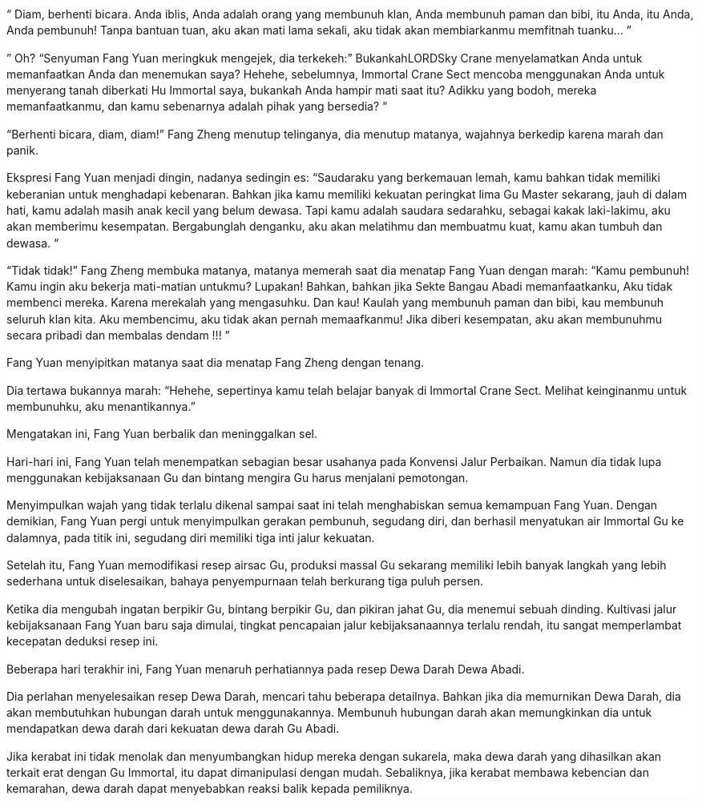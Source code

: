 “ Diam, berhenti bicara. Anda iblis, Anda adalah orang yang membunuh klan, Anda membunuh paman dan bibi, itu Anda, itu Anda, Anda pembunuh! Tanpa bantuan tuan, aku akan mati lama sekali, aku tidak akan membiarkanmu memfitnah tuanku… ”

” Oh? “Senyuman Fang Yuan meringkuk mengejek, dia terkekeh:” BukankahLORDSky Crane menyelamatkan Anda untuk memanfaatkan Anda dan menemukan saya? Hehehe, sebelumnya, Immortal Crane Sect mencoba menggunakan Anda untuk menyerang tanah diberkati Hu Immortal saya, bukankah Anda hampir mati saat itu? Adikku yang bodoh, mereka memanfaatkanmu, dan kamu sebenarnya adalah pihak yang bersedia? “



“Berhenti bicara, diam, diam!” Fang Zheng menutup telinganya, dia menutup matanya, wajahnya berkedip karena marah dan panik.

Ekspresi Fang Yuan menjadi dingin, nadanya sedingin es: “Saudaraku yang berkemauan lemah, kamu bahkan tidak memiliki keberanian untuk menghadapi kebenaran. Bahkan jika kamu memiliki kekuatan peringkat lima Gu Master sekarang, jauh di dalam hati, kamu adalah masih anak kecil yang belum dewasa. Tapi kamu adalah saudara sedarahku, sebagai kakak laki-lakimu, aku akan memberimu kesempatan. Bergabunglah denganku, aku akan melatihmu dan membuatmu kuat, kamu akan tumbuh dan dewasa. “

“Tidak tidak!” Fang Zheng membuka matanya, matanya memerah saat dia menatap Fang Yuan dengan marah: “Kamu pembunuh! Kamu ingin aku bekerja mati-matian untukmu? Lupakan! Bahkan, bahkan jika Sekte Bangau Abadi memanfaatkanku, Aku tidak membenci mereka. Karena merekalah yang mengasuhku. Dan kau! Kaulah yang membunuh paman dan bibi, kau membunuh seluruh klan kita. Aku membencimu, aku tidak akan pernah memaafkanmu! Jika diberi kesempatan, aku akan membunuhmu secara pribadi dan membalas dendam !!! ”

Fang Yuan menyipitkan matanya saat dia menatap Fang Zheng dengan tenang.

Dia tertawa bukannya marah: “Hehehe, sepertinya kamu telah belajar banyak di Immortal Crane Sect. Melihat keinginanmu untuk membunuhku, aku menantikannya.”

Mengatakan ini, Fang Yuan berbalik dan meninggalkan sel.

Hari-hari ini, Fang Yuan telah menempatkan sebagian besar usahanya pada Konvensi Jalur Perbaikan. Namun dia tidak lupa menggunakan kebijaksanaan Gu dan bintang mengira Gu harus menjalani pemotongan.

Menyimpulkan wajah yang tidak terlalu dikenal sampai saat ini telah menghabiskan semua kemampuan Fang Yuan. Dengan demikian, Fang Yuan pergi untuk menyimpulkan gerakan pembunuh, segudang diri, dan berhasil menyatukan air Immortal Gu ke dalamnya, pada titik ini, segudang diri memiliki tiga inti jalur kekuatan.

Setelah itu, Fang Yuan memodifikasi resep airsac Gu, produksi massal Gu sekarang memiliki lebih banyak langkah yang lebih sederhana untuk diselesaikan, bahaya penyempurnaan telah berkurang tiga puluh persen.

Ketika dia mengubah ingatan berpikir Gu, bintang berpikir Gu, dan pikiran jahat Gu, dia menemui sebuah dinding. Kultivasi jalur kebijaksanaan Fang Yuan baru saja dimulai, tingkat pencapaian jalur kebijaksanaannya terlalu rendah, itu sangat memperlambat kecepatan deduksi resep ini.

Beberapa hari terakhir ini, Fang Yuan menaruh perhatiannya pada resep Dewa Darah Dewa Abadi.

Dia perlahan menyelesaikan resep Dewa Darah, mencari tahu beberapa detailnya. Bahkan jika dia memurnikan Dewa Darah, dia akan membutuhkan hubungan darah untuk menggunakannya. Membunuh hubungan darah akan memungkinkan dia untuk mendapatkan dewa darah dari kekuatan dewa darah Gu Abadi.

Jika kerabat ini tidak menolak dan menyumbangkan hidup mereka dengan sukarela, maka dewa darah yang dihasilkan akan terkait erat dengan Gu Immortal, itu dapat dimanipulasi dengan mudah. Sebaliknya, jika kerabat membawa kebencian dan kemarahan, dewa darah dapat menyebabkan reaksi balik kepada pemiliknya.
